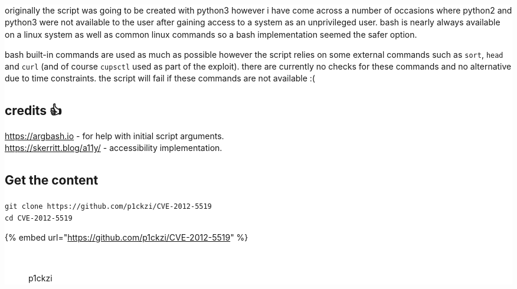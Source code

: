 originally the script was going to be created with python3 however i have come across a number of occasions where python2 and python3 were not available to the user after gaining access to a system as an unprivileged user. bash is nearly always available on a linux system as well as common linux commands so a bash implementation seemed the safer option.

bash built-in commands are used as much as possible however the script relies on some external commands such as `sort`, `head` and `curl` (and of course `cupsctl` used as part of the exploit). there are currently no checks for these commands and no alternative due to time constraints. the script will fail if these commands are not available :(

## credits 👍
https://argbash.io - for help with initial script arguments.  
https://skerritt.blog/a11y/ - accessibility implementation.



## Get the content

```
git clone https://github.com/p1ckzi/CVE-2012-5519
cd CVE-2012-5519
```

{% embed url="https://github.com/p1ckzi/CVE-2012-5519" %}

<figure><img src="https://avatars.githubusercontent.com/u/44880203?v=4" alt=""><figcaption><p>p1ckzi</p></figcaption></figure>
